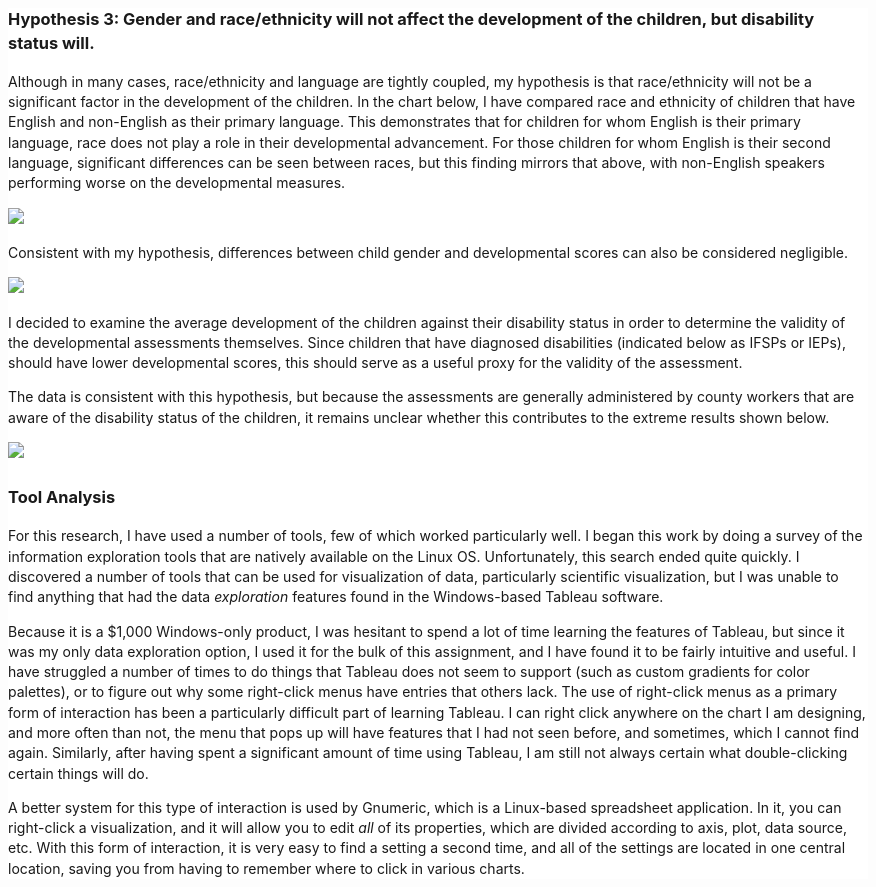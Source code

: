 


<h3>Hypothesis 3: Gender and race/ethnicity will not affect the development of the children, but disability status will.</h3>
<p>Although in many cases, race/ethnicity and language are tightly coupled, my hypothesis is that race/ethnicity will not be a significant factor in the development of the children. In the chart below, I have compared race and ethnicity of children that have English and non-English as their primary language. This demonstrates that for children for whom English is their primary language, race does not play a role in their developmental advancement. For those children for whom English is their second language, significant differences can be seen between races, but this finding mirrors that above, with non-English speakers performing worse on the developmental measures.</p>
<img src="/files/images/By%20Race%20and%20Language.png">

<p>Consistent with my hypothesis, differences between child gender and developmental scores can also be considered negligible.</p>
<img src="/files/images/By%20Gender.png">

<p>I decided to examine the average development of the children against their disability status in order to determine the validity of the developmental assessments themselves. Since children that have diagnosed disabilities (indicated below as IFSPs or IEPs), should have lower developmental scores, this should serve as a useful proxy for the validity of the assessment.</p> 

<p>The data is consistent with this hypothesis, but because the assessments are generally administered by county workers that are aware of the disability status of the children, it remains unclear whether this contributes to the extreme results shown below.</p>
<img src="/files/images/By%20Disability%20Status.png">



<h3>Tool Analysis</h3>
<p>For this research, I have used a number of tools, few of which worked particularly well. I began this work by doing a survey of the information exploration tools that are natively available on the Linux OS. Unfortunately, this search ended quite quickly. I discovered a number of tools that can be used for visualization of data, particularly scientific visualization, but I was unable to find anything that had the data <em>exploration</em> features found in the Windows-based Tableau software.</p>

<p>Because it is a $1,000 Windows-only product, I was hesitant to spend a lot of time learning the features of Tableau, but since it was my only data exploration option, I used it for the bulk of this assignment, and I have found it to be fairly intuitive and useful. I have struggled a number of times to do things that Tableau does not seem to support (such as custom gradients for color palettes), or to figure out why some right-click menus have entries that others lack. The use of right-click menus as a primary form of interaction has been a particularly difficult part of learning Tableau. I can right click anywhere on the chart I am designing, and more often than not, the menu that pops up will have features that I had not seen before, and sometimes, which I cannot find again. Similarly, after having spent a significant amount of time using Tableau, I am still not always certain what double-clicking certain things will do.</p>

<p>A better system for this type of interaction is used by Gnumeric, which is a Linux-based spreadsheet application. In it, you can right-click a visualization, and it will allow you to edit <em>all</em> of its properties, which are divided according to axis, plot, data source, etc. With this form of interaction, it is very easy to find a setting a second time, and all of the settings are located in one central location, saving you from having to remember where to click in various charts.</p>
